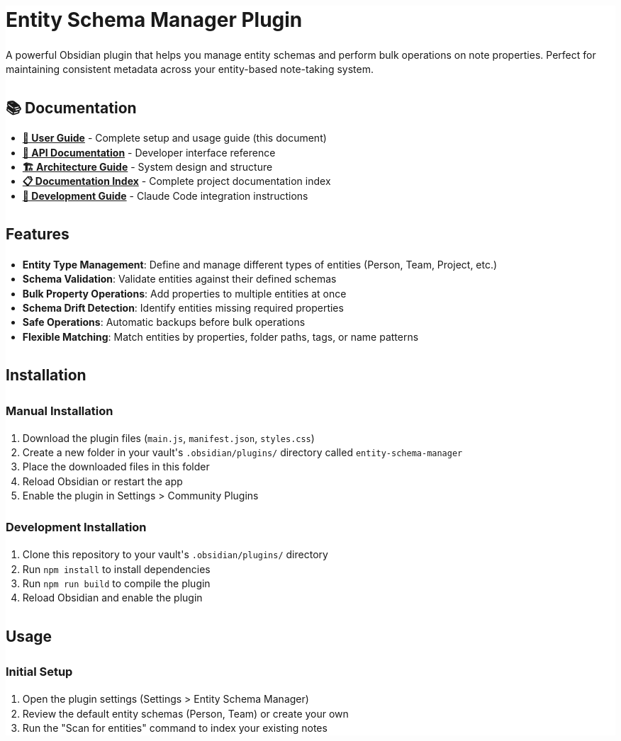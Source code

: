 # Entity Schema Manager Plugin

A powerful Obsidian plugin that helps you manage entity schemas and perform bulk operations on note properties. Perfect for maintaining consistent metadata across your entity-based note-taking system.

## 📚 Documentation

- **[📖 User Guide](README.md)** - Complete setup and usage guide (this document)
- **[🔧 API Documentation](docs/API.md)** - Developer interface reference
- **[🏗️ Architecture Guide](docs/ARCHITECTURE.md)** - System design and structure
- **[📋 Documentation Index](docs/INDEX.md)** - Complete project documentation index
- **[🤖 Development Guide](CLAUDE.md)** - Claude Code integration instructions

## Features

- **Entity Type Management**: Define and manage different types of entities (Person, Team, Project, etc.)
- **Schema Validation**: Validate entities against their defined schemas
- **Bulk Property Operations**: Add properties to multiple entities at once
- **Schema Drift Detection**: Identify entities missing required properties
- **Safe Operations**: Automatic backups before bulk operations
- **Flexible Matching**: Match entities by properties, folder paths, tags, or name patterns

## Installation

### Manual Installation

1. Download the plugin files (`main.js`, `manifest.json`, `styles.css`)
2. Create a new folder in your vault's `.obsidian/plugins/` directory called `entity-schema-manager`
3. Place the downloaded files in this folder
4. Reload Obsidian or restart the app
5. Enable the plugin in Settings > Community Plugins

### Development Installation

1. Clone this repository to your vault's `.obsidian/plugins/` directory
2. Run `npm install` to install dependencies
3. Run `npm run build` to compile the plugin
4. Reload Obsidian and enable the plugin

## Usage

### Initial Setup

1. Open the plugin settings (Settings > Entity Schema Manager)
2. Review the default entity schemas (Person, Team) or create your own
3. Run the "Scan for entities" command to index your existing notes
